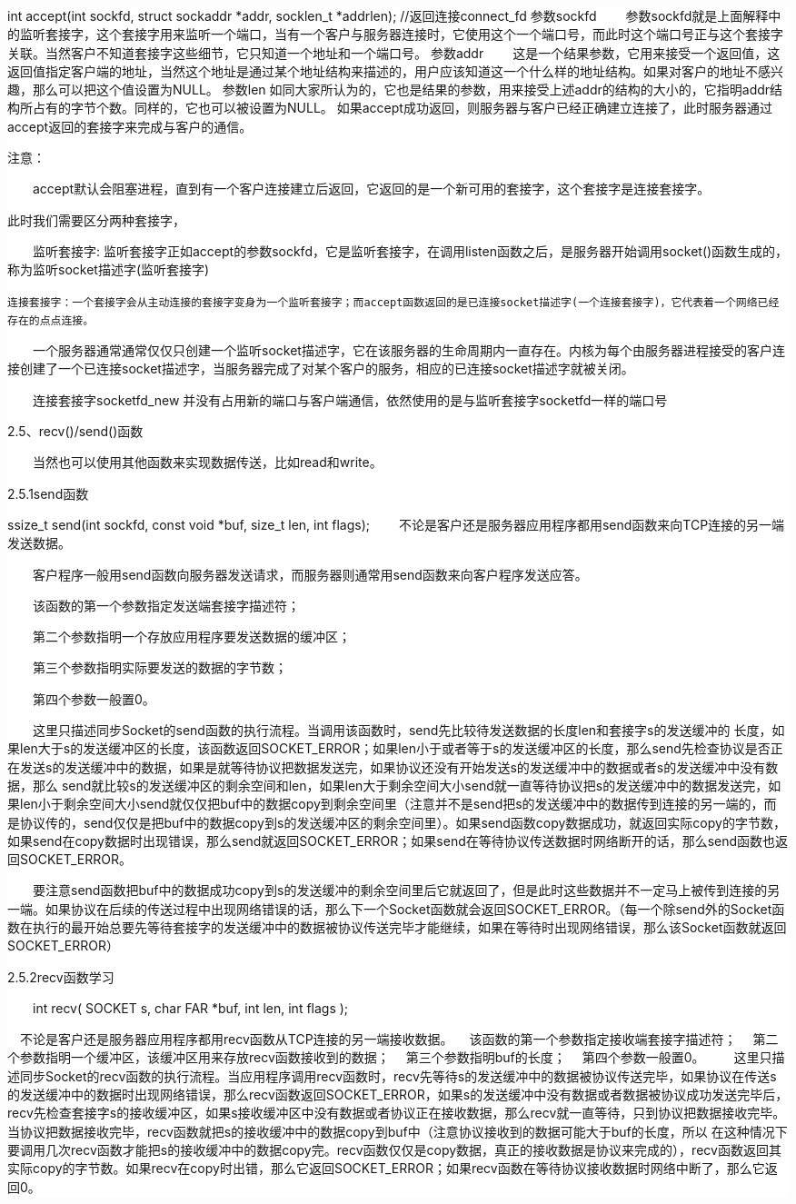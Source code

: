   int accept(int sockfd, struct sockaddr *addr, socklen_t *addrlen); //返回连接connect_fd
参数sockfd
　　参数sockfd就是上面解释中的监听套接字，这个套接字用来监听一个端口，当有一个客户与服务器连接时，它使用这个一个端口号，而此时这个端口号正与这个套接字关联。当然客户不知道套接字这些细节，它只知道一个地址和一个端口号。
参数addr
　　这是一个结果参数，它用来接受一个返回值，这返回值指定客户端的地址，当然这个地址是通过某个地址结构来描述的，用户应该知道这一个什么样的地址结构。如果对客户的地址不感兴趣，那么可以把这个值设置为NULL。
参数len
如同大家所认为的，它也是结果的参数，用来接受上述addr的结构的大小的，它指明addr结构所占有的字节个数。同样的，它也可以被设置为NULL。 
如果accept成功返回，则服务器与客户已经正确建立连接了，此时服务器通过accept返回的套接字来完成与客户的通信。

注意：

　　accept默认会阻塞进程，直到有一个客户连接建立后返回，它返回的是一个新可用的套接字，这个套接字是连接套接字。

此时我们需要区分两种套接字，

　　监听套接字: 监听套接字正如accept的参数sockfd，它是监听套接字，在调用listen函数之后，是服务器开始调用socket()函数生成的，称为监听socket描述字(监听套接字)

    连接套接字：一个套接字会从主动连接的套接字变身为一个监听套接字；而accept函数返回的是已连接socket描述字(一个连接套接字)，它代表着一个网络已经存在的点点连接。

　　一个服务器通常通常仅仅只创建一个监听socket描述字，它在该服务器的生命周期内一直存在。内核为每个由服务器进程接受的客户连接创建了一个已连接socket描述字，当服务器完成了对某个客户的服务，相应的已连接socket描述字就被关闭。

　　连接套接字socketfd_new 并没有占用新的端口与客户端通信，依然使用的是与监听套接字socketfd一样的端口号

2.5、recv()/send()函数

　　当然也可以使用其他函数来实现数据传送，比如read和write。

2.5.1send函数

 ssize_t send(int sockfd, const void *buf, size_t len, int flags);
　　不论是客户还是服务器应用程序都用send函数来向TCP连接的另一端发送数据。

　　客户程序一般用send函数向服务器发送请求，而服务器则通常用send函数来向客户程序发送应答。

　　该函数的第一个参数指定发送端套接字描述符；

　　第二个参数指明一个存放应用程序要发送数据的缓冲区；

　　第三个参数指明实际要发送的数据的字节数；

　　第四个参数一般置0。

　　这里只描述同步Socket的send函数的执行流程。当调用该函数时，send先比较待发送数据的长度len和套接字s的发送缓冲的 长度，如果len大于s的发送缓冲区的长度，该函数返回SOCKET_ERROR；如果len小于或者等于s的发送缓冲区的长度，那么send先检查协议是否正在发送s的发送缓冲中的数据，如果是就等待协议把数据发送完，如果协议还没有开始发送s的发送缓冲中的数据或者s的发送缓冲中没有数据，那么 send就比较s的发送缓冲区的剩余空间和len，如果len大于剩余空间大小send就一直等待协议把s的发送缓冲中的数据发送完，如果len小于剩余空间大小send就仅仅把buf中的数据copy到剩余空间里（注意并不是send把s的发送缓冲中的数据传到连接的另一端的，而是协议传的，send仅仅是把buf中的数据copy到s的发送缓冲区的剩余空间里）。如果send函数copy数据成功，就返回实际copy的字节数，如果send在copy数据时出现错误，那么send就返回SOCKET_ERROR；如果send在等待协议传送数据时网络断开的话，那么send函数也返回SOCKET_ERROR。

　　要注意send函数把buf中的数据成功copy到s的发送缓冲的剩余空间里后它就返回了，但是此时这些数据并不一定马上被传到连接的另一端。如果协议在后续的传送过程中出现网络错误的话，那么下一个Socket函数就会返回SOCKET_ERROR。（每一个除send外的Socket函数在执行的最开始总要先等待套接字的发送缓冲中的数据被协议传送完毕才能继续，如果在等待时出现网络错误，那么该Socket函数就返回 SOCKET_ERROR）

2.5.2recv函数学习

　　int recv( SOCKET s,     char FAR *buf,      int len,     int flags     );   

　不论是客户还是服务器应用程序都用recv函数从TCP连接的另一端接收数据。
　该函数的第一个参数指定接收端套接字描述符；
　第二个参数指明一个缓冲区，该缓冲区用来存放recv函数接收到的数据；
　第三个参数指明buf的长度；
　第四个参数一般置0。
　　这里只描述同步Socket的recv函数的执行流程。当应用程序调用recv函数时，recv先等待s的发送缓冲中的数据被协议传送完毕，如果协议在传送s的发送缓冲中的数据时出现网络错误，那么recv函数返回SOCKET_ERROR，如果s的发送缓冲中没有数据或者数据被协议成功发送完毕后，recv先检查套接字s的接收缓冲区，如果s接收缓冲区中没有数据或者协议正在接收数据，那么recv就一直等待，只到协议把数据接收完毕。当协议把数据接收完毕，recv函数就把s的接收缓冲中的数据copy到buf中（注意协议接收到的数据可能大于buf的长度，所以 在这种情况下要调用几次recv函数才能把s的接收缓冲中的数据copy完。recv函数仅仅是copy数据，真正的接收数据是协议来完成的），recv函数返回其实际copy的字节数。如果recv在copy时出错，那么它返回SOCKET_ERROR；如果recv函数在等待协议接收数据时网络中断了，那么它返回0。
